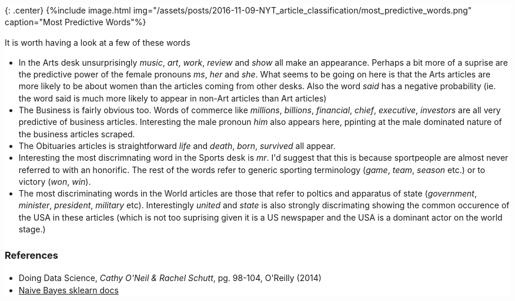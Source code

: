 {: .center}
{%include image.html
img="/assets/posts/2016-11-09-NYT_article_classification/most_predictive_words.png"
caption="Most Predictive Words"%}

It is worth having a look at a few of these words

* In the Arts desk unsurprisingly *music*, *art*, *work*, *review* and *show* all make an appearance. Perhaps a bit more of a suprise are the predictive power of the female pronouns *ms*, *her* and *she*. What seems to be going on here is that the Arts articles are more likely to be about women than the articles coming from other desks. Also the word *said* has a negative probability (ie. the word said is much more likely to appear in non-Art articles than Art articles)
*  The Business is fairly obvious too. Words of commerce like *millions*, *billions*, *financial*, *chief*, *executive*, *investors* are all very predictive of business articles. Interesting the male pronoun *him* also appears here, ppinting at the male dominated nature of the business articles scraped.
*  The Obituaries articles is straightforward *life* and *death*, *born*, *survived* all appear.
*  Interesting the most discrimnating word in the Sports desk is *mr*. I'd suggest that this is because sportpeople are almost never referred to with an honorific. The rest of the words refer to generic sporting terminology (*game*, *team*, *season* etc.) or to victory (*won*, *win*).
*  The most discriminating words in the World articles are those that refer to poltics and apparatus of state (*government*, *minister*, *president*, *military* etc). Interestingly *united* and *state* is also strongly discrimating showing the common occurence of the USA in these articles (which is not too suprising given it is a US newspaper and the USA is a dominant actor on the world stage.)

### References

* Doing Data Science, *Cathy O'Neil \& Rachel Schutt*, pg. 98-104, O'Reilly (2014)
* [Naive Bayes sklearn docs](http://scikit-learn.org/stable/modules/generated/sklearn.naive_bayes)
